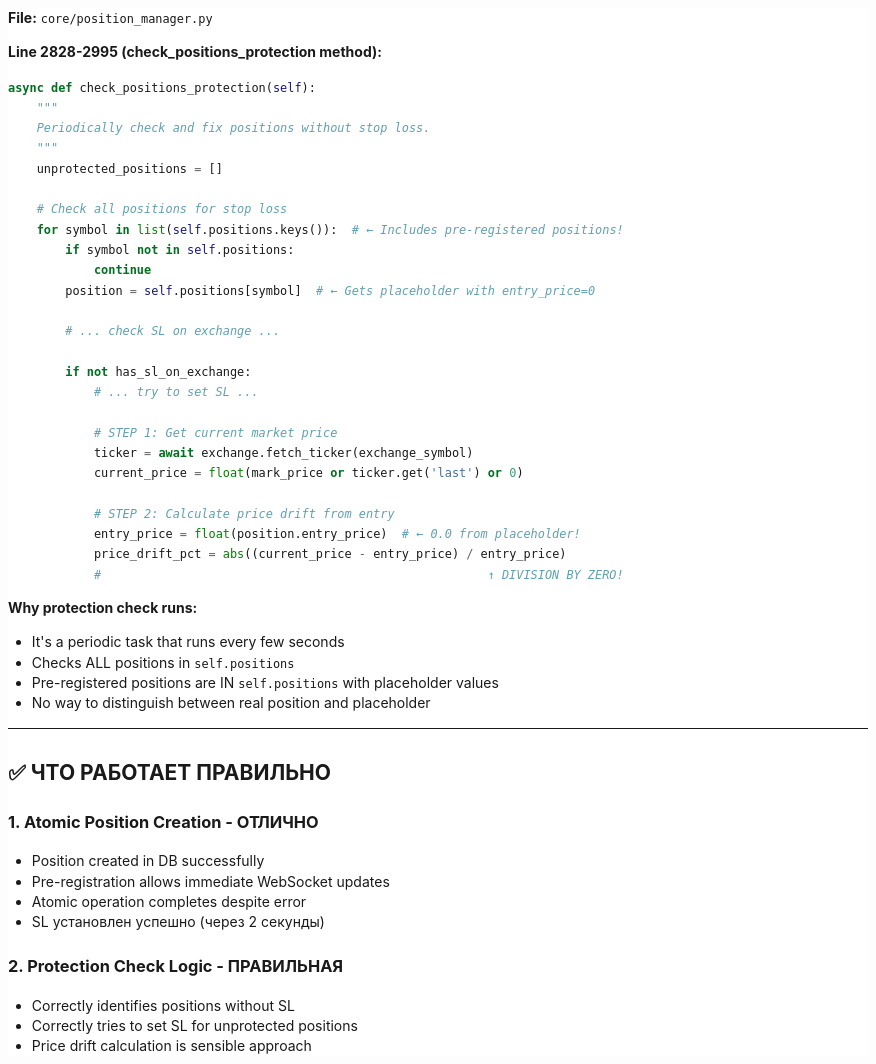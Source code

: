 **File:** `core/position_manager.py`

**Line 2828-2995 (check_positions_protection method):**

```python
async def check_positions_protection(self):
    """
    Periodically check and fix positions without stop loss.
    """
    unprotected_positions = []

    # Check all positions for stop loss
    for symbol in list(self.positions.keys()):  # ← Includes pre-registered positions!
        if symbol not in self.positions:
            continue
        position = self.positions[symbol]  # ← Gets placeholder with entry_price=0
        
        # ... check SL on exchange ...
        
        if not has_sl_on_exchange:
            # ... try to set SL ...
            
            # STEP 1: Get current market price
            ticker = await exchange.fetch_ticker(exchange_symbol)
            current_price = float(mark_price or ticker.get('last') or 0)
            
            # STEP 2: Calculate price drift from entry
            entry_price = float(position.entry_price)  # ← 0.0 from placeholder!
            price_drift_pct = abs((current_price - entry_price) / entry_price)
            #                                                      ↑ DIVISION BY ZERO!
```

**Why protection check runs:**
- It's a periodic task that runs every few seconds
- Checks ALL positions in `self.positions`
- Pre-registered positions are IN `self.positions` with placeholder values
- No way to distinguish between real position and placeholder

---

## ✅ ЧТО РАБОТАЕТ ПРАВИЛЬНО

### 1. Atomic Position Creation - ОТЛИЧНО
- Position created in DB successfully
- Pre-registration allows immediate WebSocket updates
- Atomic operation completes despite error
- SL установлен успешно (через 2 секунды)

### 2. Protection Check Logic - ПРАВИЛЬНАЯ
- Correctly identifies positions without SL
- Correctly tries to set SL for unprotected positions
- Price drift calculation is sensible approach
